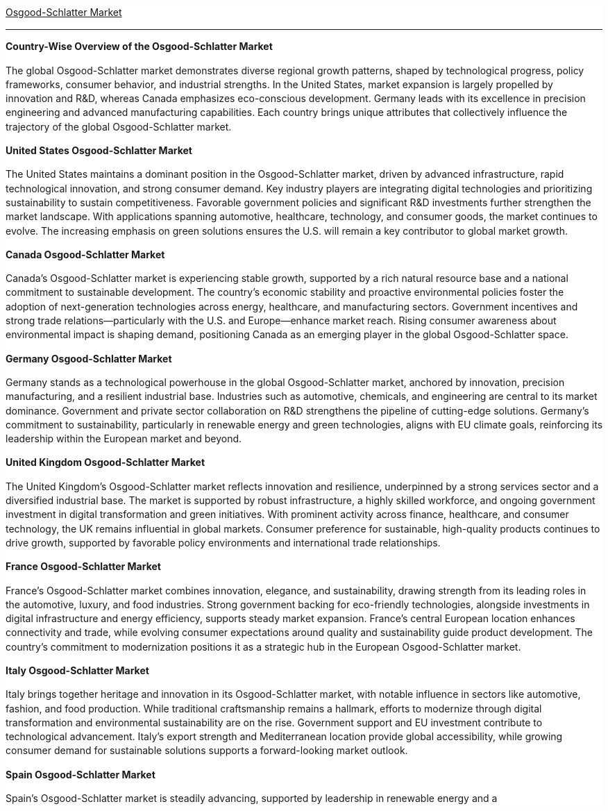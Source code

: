 <a href="https://www.marketresearchintellect.com/ask-for-discount/?rid=1067480&amp;utm_source=Github-April&amp;utm_medium=049">Osgood-Schlatter Market</a></p></blockquote><hr /><p class="" data-start="217" data-end="261"><strong data-start="217" data-end="261">Country-Wise Overview of the Osgood-Schlatter Market</strong></p><p class="" data-start="263" data-end="774">The global Osgood-Schlatter market demonstrates diverse regional growth patterns, shaped by technological progress, policy frameworks, consumer behavior, and industrial strengths. In the United States, market expansion is largely propelled by innovation and R&amp;D, whereas Canada emphasizes eco-conscious development. Germany leads with its excellence in precision engineering and advanced manufacturing capabilities. Each country brings unique attributes that collectively influence the trajectory of the global Osgood-Schlatter market.</p><p class="" data-start="776" data-end="1421"><strong data-start="776" data-end="805">United States Osgood-Schlatter Market</strong></p><p class="" data-start="776" data-end="1421">The United States maintains a dominant position in the Osgood-Schlatter market, driven by advanced infrastructure, rapid technological innovation, and strong consumer demand. Key industry players are integrating digital technologies and prioritizing sustainability to sustain competitiveness. Favorable government policies and significant R&amp;D investments further strengthen the market landscape. With applications spanning automotive, healthcare, technology, and consumer goods, the market continues to evolve. The increasing emphasis on green solutions ensures the U.S. will remain a key contributor to global market growth.</p><p class="" data-start="1423" data-end="2019"><strong data-start="1423" data-end="1445">Canada Osgood-Schlatter Market</strong></p><p class="" data-start="1423" data-end="2019">Canada&rsquo;s Osgood-Schlatter market is experiencing stable growth, supported by a rich natural resource base and a national commitment to sustainable development. The country&rsquo;s economic stability and proactive environmental policies foster the adoption of next-generation technologies across energy, healthcare, and manufacturing sectors. Government incentives and strong trade relations&mdash;particularly with the U.S. and Europe&mdash;enhance market reach. Rising consumer awareness about environmental impact is shaping demand, positioning Canada as an emerging player in the global Osgood-Schlatter space.</p><p class="" data-start="2021" data-end="2591"><strong data-start="2021" data-end="2044">Germany Osgood-Schlatter Market</strong></p><p class="" data-start="2021" data-end="2591">Germany stands as a technological powerhouse in the global Osgood-Schlatter market, anchored by innovation, precision manufacturing, and a resilient industrial base. Industries such as automotive, chemicals, and engineering are central to its market dominance. Government and private sector collaboration on R&amp;D strengthens the pipeline of cutting-edge solutions. Germany&rsquo;s commitment to sustainability, particularly in renewable energy and green technologies, aligns with EU climate goals, reinforcing its leadership within the European market and beyond.</p><p class="" data-start="2593" data-end="3221"><strong data-start="2593" data-end="2623">United Kingdom Osgood-Schlatter Market</strong></p><p class="" data-start="2593" data-end="3221">The United Kingdom&rsquo;s Osgood-Schlatter market reflects innovation and resilience, underpinned by a strong services sector and a diversified industrial base. The market is supported by robust infrastructure, a highly skilled workforce, and ongoing government investment in digital transformation and green initiatives. With prominent activity across finance, healthcare, and consumer technology, the UK remains influential in global markets. Consumer preference for sustainable, high-quality products continues to drive growth, supported by favorable policy environments and international trade relationships.</p><p class="" data-start="3223" data-end="3838"><strong data-start="3223" data-end="3245">France Osgood-Schlatter Market</strong></p><p class="" data-start="3223" data-end="3838">France&rsquo;s Osgood-Schlatter market combines innovation, elegance, and sustainability, drawing strength from its leading roles in the automotive, luxury, and food industries. Strong government backing for eco-friendly technologies, alongside investments in digital infrastructure and energy efficiency, supports steady market expansion. France&rsquo;s central European location enhances connectivity and trade, while evolving consumer expectations around quality and sustainability guide product development. The country&rsquo;s commitment to modernization positions it as a strategic hub in the European Osgood-Schlatter market.</p><p class="" data-start="3840" data-end="4422"><strong data-start="3840" data-end="3861">Italy Osgood-Schlatter Market</strong></p><p class="" data-start="3840" data-end="4422">Italy brings together heritage and innovation in its Osgood-Schlatter market, with notable influence in sectors like automotive, fashion, and food production. While traditional craftsmanship remains a hallmark, efforts to modernize through digital transformation and environmental sustainability are on the rise. Government support and EU investment contribute to technological advancement. Italy&rsquo;s export strength and Mediterranean location provide global accessibility, while growing consumer demand for sustainable solutions supports a forward-looking market outlook.</p><p class="" data-start="4424" data-end="4975"><strong data-start="4424" data-end="4445">Spain Osgood-Schlatter Market</strong></p><p class="" data-start="4424" data-end="4975">Spain&rsquo;s Osgood-Schlatter market is steadily advancing, supported by leadership in renewable energy and a